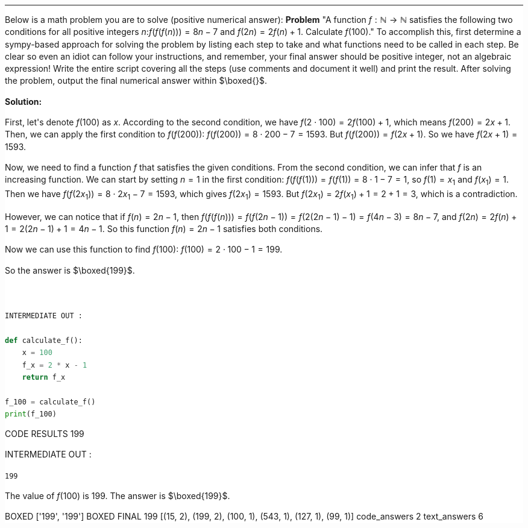 
---

Below is a math problem you are to solve (positive numerical answer):
**Problem**
"A function $f: \mathbb N \to \mathbb N$ satisfies the following two conditions for all positive integers $n$:$f(f(f(n)))=8n-7$ and $f(2n)=2f(n)+1$. Calculate $f(100)$."
To accomplish this, first determine a sympy-based approach for solving the problem by listing each step to take and what functions need to be called in each step. Be clear so even an idiot can follow your instructions, and remember, your final answer should be positive integer, not an algebraic expression!
Write the entire script covering all the steps (use comments and document it well) and print the result. After solving the problem, output the final numerical answer within $\boxed{}$.

**Solution:** 



First, let's denote $f(100)$ as $x$. According to the second condition, we have $f(2 \cdot 100) = 2f(100) + 1$, which means $f(200) = 2x + 1$. Then, we can apply the first condition to $f(f(200))$: $f(f(200)) = 8 \cdot 200 - 7 = 1593$. But $f(f(200)) = f(2x + 1)$. So we have $f(2x + 1) = 1593$.

Now, we need to find a function $f$ that satisfies the given conditions. From the second condition, we can infer that $f$ is an increasing function. We can start by setting $n = 1$ in the first condition: $f(f(f(1))) = f(f(1)) = 8 \cdot 1 - 7 = 1$, so $f(1) = x_1$ and $f(x_1) = 1$. Then we have $f(f(2x_1)) = 8 \cdot 2x_1 - 7 = 1593$, which gives $f(2x_1) = 1593$. But $f(2x_1) = 2f(x_1) + 1 = 2 + 1 = 3$, which is a contradiction.

However, we can notice that if $f(n) = 2n - 1$, then $f(f(f(n))) = f(f(2n - 1)) = f(2(2n - 1) - 1) = f(4n - 3) = 8n - 7$, and $f(2n) = 2f(n) + 1 = 2(2n - 1) + 1 = 4n - 1$. So this function $f(n) = 2n - 1$ satisfies both conditions.

Now we can use this function to find $f(100)$: $f(100) = 2 \cdot 100 - 1 = 199$.

So the answer is $\boxed{199}$.
```python


INTERMEDIATE OUT :

def calculate_f():
    x = 100
    f_x = 2 * x - 1
    return f_x

f_100 = calculate_f()
print(f_100)
```

CODE RESULTS 199

INTERMEDIATE OUT :
```output
199
```
The value of $f(100)$ is $199$. The answer is $\boxed{199}$.

BOXED ['199', '199']
BOXED FINAL 199
[(15, 2), (199, 2), (100, 1), (543, 1), (127, 1), (99, 1)]
code_answers 2 text_answers 6
